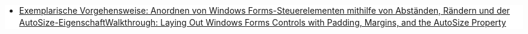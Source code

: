 - [<span data-ttu-id="44f5c-262">Exemplarische Vorgehensweise: Anordnen von Windows Forms-Steuerelementen mithilfe von Abständen, Rändern und der AutoSize-Eigenschaft</span><span class="sxs-lookup"><span data-stu-id="44f5c-262">Walkthrough: Laying Out Windows Forms Controls with Padding, Margins, and the AutoSize Property</span></span>](../../../../docs/framework/winforms/controls/windows-forms-controls-padding-autosize.md)
